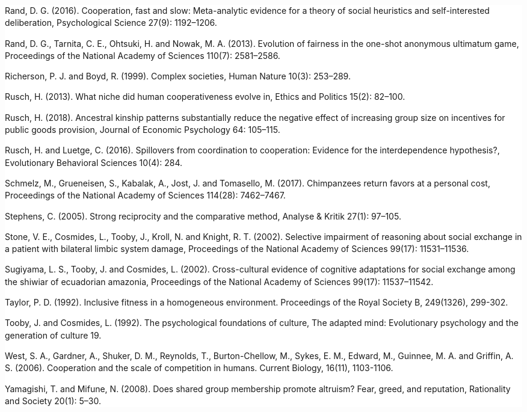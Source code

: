 Rand, D. G. (2016). Cooperation, fast and slow: Meta-analytic evidence for a theory of social heuristics and self-interested deliberation, Psychological Science 27(9): 1192–1206.

Rand, D. G., Tarnita, C. E., Ohtsuki, H. and Nowak, M. A. (2013). Evolution of fairness in the one-shot anonymous ultimatum game, Proceedings of the National Academy of Sciences 110(7): 2581–2586.

Richerson, P. J. and Boyd, R. (1999). Complex societies, Human Nature 10(3): 253–289.

Rusch, H. (2013).  What niche did human cooperativeness evolve in, Ethics and Politics 15(2): 82–100.

Rusch, H. (2018). Ancestral kinship patterns substantially reduce the negative effect of increasing group size on incentives for public goods provision, Journal of Economic Psychology 64: 105–115.

Rusch, H. and Luetge, C. (2016). Spillovers from coordination to cooperation: Evidence for the interdependence hypothesis?, Evolutionary Behavioral Sciences 10(4): 284.

Schmelz, M., Grueneisen, S., Kabalak, A., Jost, J. and Tomasello, M. (2017). Chimpanzees return favors at a personal cost, Proceedings of the National Academy of Sciences 114(28): 7462–7467.

Stephens, C. (2005). Strong reciprocity and the comparative method, Analyse & Kritik 27(1): 97–105.

Stone, V. E., Cosmides, L., Tooby, J., Kroll, N. and Knight, R. T. (2002). Selective impairment of reasoning about social exchange in a patient with bilateral limbic system damage, Proceedings of the National Academy of Sciences 99(17): 11531–11536.

Sugiyama, L. S., Tooby, J. and Cosmides, L. (2002). Cross-cultural evidence of cognitive adaptations for social exchange among the shiwiar of ecuadorian amazonia, Proceedings of the National Academy of Sciences 99(17): 11537–11542.

Taylor, P. D. (1992). Inclusive fitness in a homogeneous environment. Proceedings of the Royal Society B, 249(1326), 299-302.

Tooby, J. and Cosmides, L. (1992). The psychological foundations of culture, The adapted mind: Evolutionary psychology and the generation of culture 19.

West, S. A., Gardner, A., Shuker, D. M., Reynolds, T., Burton-Chellow, M., Sykes, E. M., Edward, M., Guinnee, M. A. and Griffin, A. S. (2006). Cooperation and the scale of competition in humans. Current Biology, 16(11), 1103-1106.

Yamagishi, T. and Mifune, N. (2008). Does shared group membership promote altruism? Fear, greed, and reputation, Rationality and Society 20(1): 5–30.

